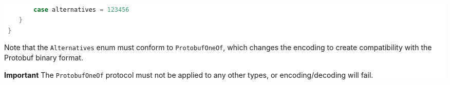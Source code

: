 ```swift
        case alternatives = 123456
    }
 }
 ```

Note that the `Alternatives` enum must conform to `ProtobufOneOf`, which changes the encoding to create compatibility with the Protobuf binary format.

**Important** The `ProtobufOneOf` protocol must not be applied to any other types, or encoding/decoding will fail.
